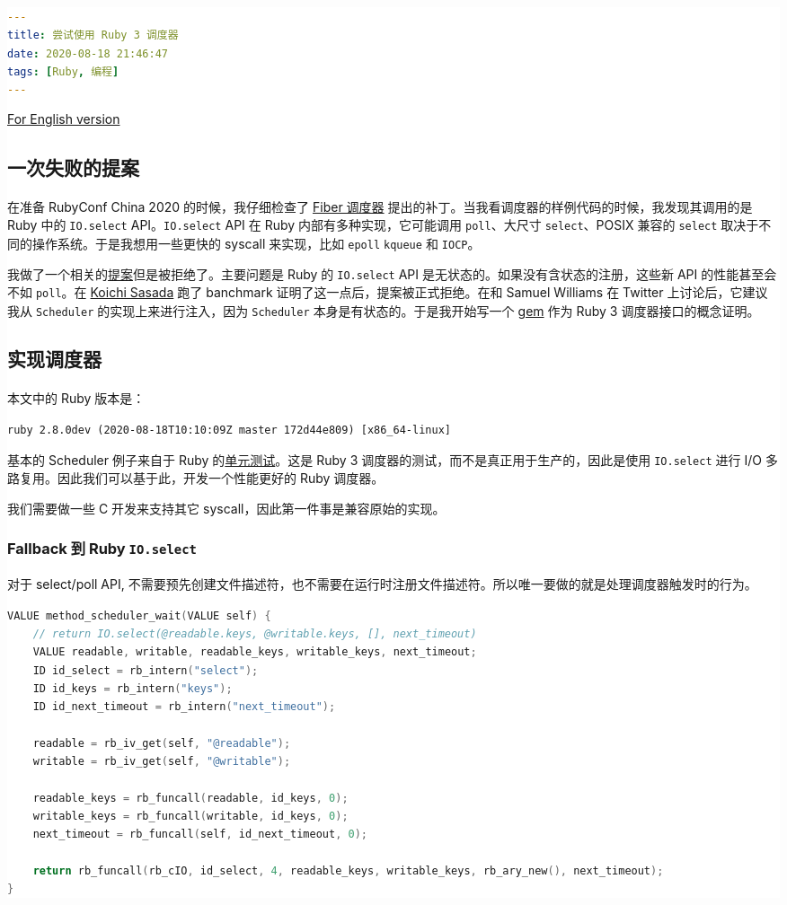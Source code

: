 ```yaml
---
title: 尝试使用 Ruby 3 调度器
date: 2020-08-18 21:46:47
tags: [Ruby, 编程]
---
```


[For English version](/2020/08/18/a-walkthrough-of-ruby-3-scheduler/)

## 一次失败的提案

在准备 RubyConf China 2020 的时候，我仔细检查了 [Fiber 调度器](https://github.com/ruby/ruby/pull/1870) 提出的补丁。当我看调度器的样例代码的时候，我发现其调用的是 Ruby 中的 `IO.select` API。`IO.select` API 在 Ruby 内部有多种实现，它可能调用 `poll`、大尺寸 `select`、POSIX 兼容的 `select` 取决于不同的操作系统。于是我想用一些更快的 syscall 来实现，比如 `epoll` `kqueue` 和 `IOCP`。

我做了一个相关的[提案](https://bugs.ruby-lang.org/issues/17059)但是被拒绝了。主要问题是 Ruby 的 `IO.select` API 是无状态的。如果没有含状态的注册，这些新 API 的性能甚至会不如 `poll`。在 [Koichi Sasada](https://bugs.ruby-lang.org/issues/17059#note-14) 跑了 banchmark 证明了这一点后，提案被正式拒绝。在和 Samuel Williams 在 Twitter 上讨论后，它建议我从 `Scheduler` 的实现上来进行注入，因为 `Scheduler` 本身是有状态的。于是我开始写一个 [gem](https://github.com/dsh0416/evt) 作为 Ruby 3 调度器接口的概念证明。

## 实现调度器

本文中的 Ruby 版本是：

```
ruby 2.8.0dev (2020-08-18T10:10:09Z master 172d44e809) [x86_64-linux]
```

基本的 Scheduler 例子来自于 Ruby 的[单元测试](https://github.com/ruby/ruby/blob/b2976a4fcab70bf9323180fd5ba6c29a5bca0747/test/fiber/test_scheduler.rb)。这是 Ruby 3 调度器的测试，而不是真正用于生产的，因此是使用 `IO.select` 进行 I/O 多路复用。因此我们可以基于此，开发一个性能更好的 Ruby 调度器。

我们需要做一些 C 开发来支持其它 syscall，因此第一件事是兼容原始的实现。

### Fallback 到 Ruby `IO.select`

对于 select/poll API, 不需要预先创建文件描述符，也不需要在运行时注册文件描述符。所以唯一要做的就是处理调度器触发时的行为。

```c
VALUE method_scheduler_wait(VALUE self) {
    // return IO.select(@readable.keys, @writable.keys, [], next_timeout)
    VALUE readable, writable, readable_keys, writable_keys, next_timeout;
    ID id_select = rb_intern("select");
    ID id_keys = rb_intern("keys");
    ID id_next_timeout = rb_intern("next_timeout");

    readable = rb_iv_get(self, "@readable");
    writable = rb_iv_get(self, "@writable");

    readable_keys = rb_funcall(readable, id_keys, 0);
    writable_keys = rb_funcall(writable, id_keys, 0);
    next_timeout = rb_funcall(self, id_next_timeout, 0);

    return rb_funcall(rb_cIO, id_select, 4, readable_keys, writable_keys, rb_ary_new(), next_timeout);
}
```

